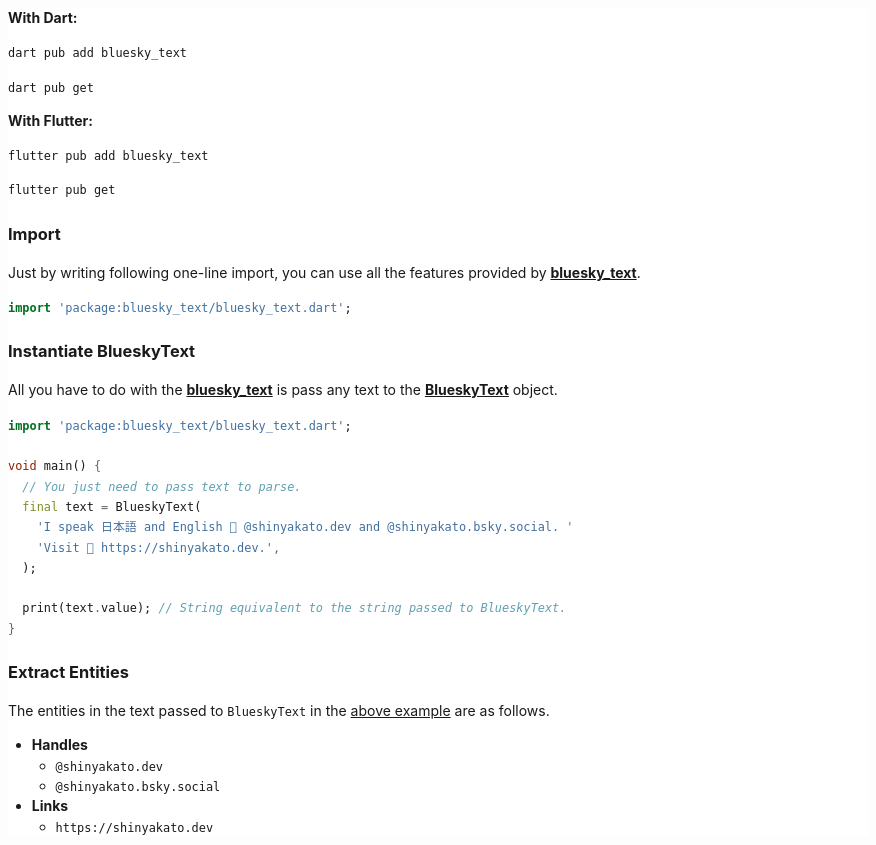 **With Dart:**

```bash
dart pub add bluesky_text
```

```bash
dart pub get
```

**With Flutter:**

```bash
flutter pub add bluesky_text
```

```bash
flutter pub get
```

### Import

Just by writing following one-line import, you can use all the features provided by **[bluesky_text](https://pub.dev/packages/bluesky_text)**.

```dart
import 'package:bluesky_text/bluesky_text.dart';
```

### Instantiate **BlueskyText**

All you have to do with the **[bluesky_text](https://pub.dev/packages/bluesky_text)** is pass any text to the **[BlueskyText](https://pub.dev/documentation/bluesky_text/latest/bluesky_text/BlueskyText-class.html)** object.

```dart
import 'package:bluesky_text/bluesky_text.dart';

void main() {
  // You just need to pass text to parse.
  final text = BlueskyText(
    'I speak 日本語 and English 🚀 @shinyakato.dev and @shinyakato.bsky.social. '
    'Visit 🚀 https://shinyakato.dev.',
  );

  print(text.value); // String equivalent to the string passed to BlueskyText.
}
```

### Extract **Entities**

The entities in the text passed to `BlueskyText` in the [above example](#instantiate-blueskytext) are as follows.

- **Handles**
  - `@shinyakato.dev`
  - `@shinyakato.bsky.social`
- **Links**
  - `https://shinyakato.dev`
